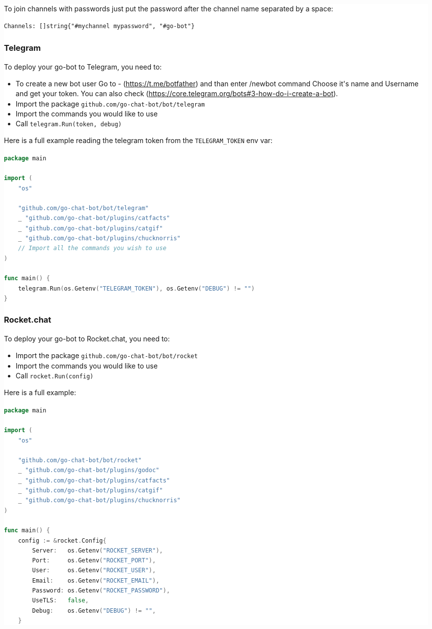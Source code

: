 To join channels with passwords just put the password after the channel name separated by a space:

    Channels: []string{"#mychannel mypassword", "#go-bot"}

### Telegram

To deploy your go-bot to Telegram, you need to:

* To create a new bot user Go to - (https://t.me/botfather) and than enter /newbot command Choose it's name and Username and get your token.
You can also check  (https://core.telegram.org/bots#3-how-do-i-create-a-bot).
* Import the package `github.com/go-chat-bot/bot/telegram`
* Import the commands you would like to use
* Call `telegram.Run(token, debug)`

Here is a full example reading the telegram token from the `TELEGRAM_TOKEN` env var:

```Go
package main

import (
    "os"

    "github.com/go-chat-bot/bot/telegram"
    _ "github.com/go-chat-bot/plugins/catfacts"
    _ "github.com/go-chat-bot/plugins/catgif"
    _ "github.com/go-chat-bot/plugins/chucknorris"
    // Import all the commands you wish to use
)

func main() {
    telegram.Run(os.Getenv("TELEGRAM_TOKEN"), os.Getenv("DEBUG") != "")
}
```

### Rocket.chat

To deploy your go-bot to Rocket.chat, you need to:

* Import the package `github.com/go-chat-bot/bot/rocket`
* Import the commands you would like to use
* Call `rocket.Run(config)`

Here is a full example:

```Go
package main

import (
	"os"

	"github.com/go-chat-bot/bot/rocket"
	_ "github.com/go-chat-bot/plugins/godoc"
	_ "github.com/go-chat-bot/plugins/catfacts"
	_ "github.com/go-chat-bot/plugins/catgif"
	_ "github.com/go-chat-bot/plugins/chucknorris"
)

func main() {
	config := &rocket.Config{
		Server:   os.Getenv("ROCKET_SERVER"),
		Port:     os.Getenv("ROCKET_PORT"),
		User:     os.Getenv("ROCKET_USER"),
		Email:    os.Getenv("ROCKET_EMAIL"),
		Password: os.Getenv("ROCKET_PASSWORD"),
		UseTLS:   false,
		Debug:    os.Getenv("DEBUG") != "",
	}
```